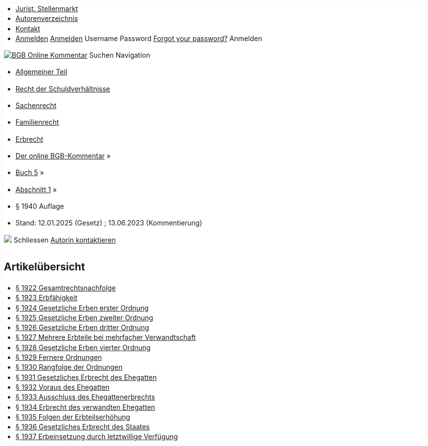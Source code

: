   * [Jurist. Stellenmarkt](https://bgb.kommentar.de/Buch-5/Abschnitt-1/</job-board> "Jurist. Stellenmarkt")
  * [Autorenverzeichnis](https://bgb.kommentar.de/Buch-5/Abschnitt-1/</Autorenverzeichnis> "Autorenverzeichnis")
  * [Kontakt](https://bgb.kommentar.de/Buch-5/Abschnitt-1/</Kontakt>)
  * [Anmelden](https://bgb.kommentar.de/Buch-5/Abschnitt-1/<#login> "show login form") [Anmelden](https://bgb.kommentar.de/Buch-5/Abschnitt-1/<#> "hide login form") Username Password
[Forgot your password?](https://bgb.kommentar.de/Buch-5/Abschnitt-1/</user/forgotpassword>) Anmelden 


[![BGB Online Kommentar](https://bgb.kommentar.de/extension/bgb/design/bgb/images/logo.png)](https://bgb.kommentar.de/Buch-5/Abschnitt-1/</> "BGB Online Kommentar")
Suchen
Navigation
  * [Allgemeiner Teil](https://bgb.kommentar.de/Buch-5/Abschnitt-1/</Buch-1>)
  * [Recht der Schuldverhältnisse](https://bgb.kommentar.de/Buch-5/Abschnitt-1/</Buch-2>)
  * [Sachenrecht](https://bgb.kommentar.de/Buch-5/Abschnitt-1/</Buch-3>)
  * [Familienrecht](https://bgb.kommentar.de/Buch-5/Abschnitt-1/</Buch-4>)
  * [Erbrecht](https://bgb.kommentar.de/Buch-5/Abschnitt-1/</Buch-5>)


  * [Der online BGB-Kommentar](https://bgb.kommentar.de/Buch-5/Abschnitt-1/</>) »
  * [Buch 5](https://bgb.kommentar.de/Buch-5/Abschnitt-1/</Buch-5>) »
  * [Abschnitt 1](https://bgb.kommentar.de/Buch-5/Abschnitt-1/</Buch-5/Abschnitt-1>) »
  * § 1940 Auflage 
  * Stand: 12.01.2025 (Gesetz) ; 13.06.2023 (Kommentierung) 


![](https://vg01.met.vgwort.de/na/1c9909529ead4f509072c06d9081a7d5)
Schliessen 
[ Autorin kontaktieren ](https://bgb.kommentar.de/Buch-5/Abschnitt-1/<#autorKanzlei28585>)
## Artikelübersicht
  * [ § 1922 Gesamtrechtsnachfolge ](https://bgb.kommentar.de/Buch-5/Abschnitt-1/</Buch-5/Abschnitt-1/Gesamtrechtsnachfolge>)
  * [ § 1923 Erbfähigkeit ](https://bgb.kommentar.de/Buch-5/Abschnitt-1/</Buch-5/Abschnitt-1/Erbfaehigkeit>)
  * [ § 1924 Gesetzliche Erben erster Ordnung ](https://bgb.kommentar.de/Buch-5/Abschnitt-1/</Buch-5/Abschnitt-1/Gesetzliche-Erben-erster-Ordnung>)
  * [ § 1925 Gesetzliche Erben zweiter Ordnung ](https://bgb.kommentar.de/Buch-5/Abschnitt-1/</Buch-5/Abschnitt-1/Gesetzliche-Erben-zweiter-Ordnung>)
  * [ § 1926 Gesetzliche Erben dritter Ordnung ](https://bgb.kommentar.de/Buch-5/Abschnitt-1/</Buch-5/Abschnitt-1/Gesetzliche-Erben-dritter-Ordnung>)
  * [ § 1927 Mehrere Erbteile bei mehrfacher Verwandtschaft ](https://bgb.kommentar.de/Buch-5/Abschnitt-1/</Buch-5/Abschnitt-1/Mehrere-Erbteile-bei-mehrfacher-Verwandtschaft>)
  * [ § 1928 Gesetzliche Erben vierter Ordnung ](https://bgb.kommentar.de/Buch-5/Abschnitt-1/</Buch-5/Abschnitt-1/Gesetzliche-Erben-vierter-Ordnung>)
  * [ § 1929 Fernere Ordnungen ](https://bgb.kommentar.de/Buch-5/Abschnitt-1/</Buch-5/Abschnitt-1/Fernere-Ordnungen>)
  * [ § 1930 Rangfolge der Ordnungen ](https://bgb.kommentar.de/Buch-5/Abschnitt-1/</Buch-5/Abschnitt-1/Rangfolge-der-Ordnungen>)
  * [ § 1931 Gesetzliches Erbrecht des Ehegatten ](https://bgb.kommentar.de/Buch-5/Abschnitt-1/</Buch-5/Abschnitt-1/Gesetzliches-Erbrecht-des-Ehegatten>)
  * [ § 1932 Voraus des Ehegatten ](https://bgb.kommentar.de/Buch-5/Abschnitt-1/</Buch-5/Abschnitt-1/Voraus-des-Ehegatten>)
  * [ § 1933 Ausschluss des Ehegattenerbrechts ](https://bgb.kommentar.de/Buch-5/Abschnitt-1/</Buch-5/Abschnitt-1/Ausschluss-des-Ehegattenerbrechts>)
  * [ § 1934 Erbrecht des verwandten Ehegatten ](https://bgb.kommentar.de/Buch-5/Abschnitt-1/</Buch-5/Abschnitt-1/Erbrecht-des-verwandten-Ehegatten>)
  * [ § 1935 Folgen der Erbteilserhöhung ](https://bgb.kommentar.de/Buch-5/Abschnitt-1/</Buch-5/Abschnitt-1/Folgen-der-Erbteilserhoehung>)
  * [ § 1936 Gesetzliches Erbrecht des Staates ](https://bgb.kommentar.de/Buch-5/Abschnitt-1/</Buch-5/Abschnitt-1/Gesetzliches-Erbrecht-des-Staates>)
  * [ § 1937 Erbeinsetzung durch letztwillige Verfügung ](https://bgb.kommentar.de/Buch-5/Abschnitt-1/</Buch-5/Abschnitt-1/Erbeinsetzung-durch-letztwillige-Verfuegung>)